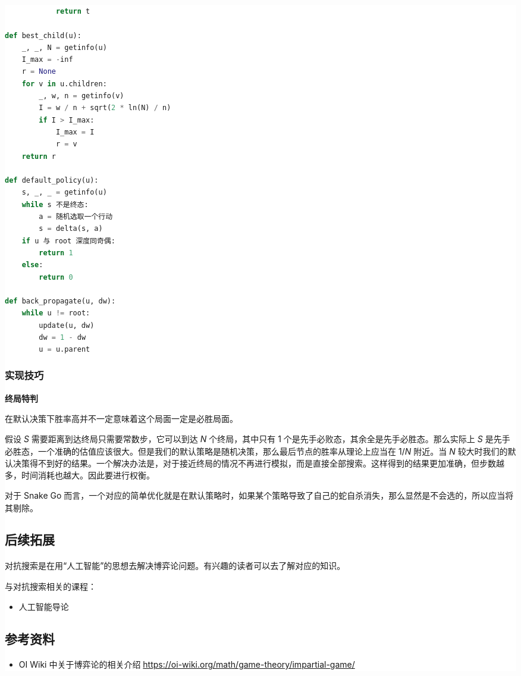 ```python
            return t
	
def best_child(u):
    _, _, N = getinfo(u)
    I_max = -inf
    r = None
    for v in u.children:
        _, w, n = getinfo(v)
        I = w / n + sqrt(2 * ln(N) / n)
        if I > I_max:
	    	I_max = I
            r = v
    return r

def default_policy(u):
    s, _, _ = getinfo(u)
    while s 不是终态:
        a = 随机选取一个行动
        s = delta(s, a)
    if u 与 root 深度同奇偶:
    	return 1
    else:
        return 0

def back_propagate(u, dw):
    while u != root:
        update(u, dw)
        dw = 1 - dw
        u = u.parent
```

### 实现技巧

**终局特判**

在默认决策下胜率高并不一定意味着这个局面一定是必胜局面。

假设 $S$ 需要距离到达终局只需要常数步，它可以到达 $N$ 个终局，其中只有 $1$ 个是先手必败态，其余全是先手必胜态。那么实际上 $S$ 是先手必胜态，一个准确的估值应该很大。但是我们的默认策略是随机决策，那么最后节点的胜率从理论上应当在 $1/N$ 附近。当 $N$ 较大时我们的默认决策得不到好的结果。一个解决办法是，对于接近终局的情况不再进行模拟，而是直接全部搜索。这样得到的结果更加准确，但步数越多，时间消耗也越大。因此要进行权衡。

对于 Snake Go 而言，一个对应的简单优化就是在默认策略时，如果某个策略导致了自己的蛇自杀消失，那么显然是不会选的，所以应当将其剔除。

## 后续拓展

对抗搜索是在用“人工智能”的思想去解决博弈论问题。有兴趣的读者可以去了解对应的知识。

与对抗搜索相关的课程：

- 人工智能导论

## 参考资料

- OI Wiki 中关于博弈论的相关介绍 https://oi-wiki.org/math/game-theory/impartial-game/